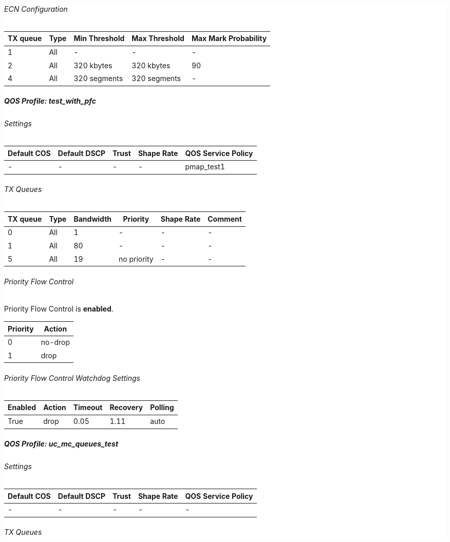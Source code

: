 ###### ECN Configuration

| TX queue | Type | Min Threshold | Max Threshold | Max Mark Probability |
| -------- | ---- | ------------- | ------------- | -------------------- |
| 1 | All | -  | -  | - |
| 2 | All | 320 kbytes | 320 kbytes | 90 |
| 4 | All | 320 segments | 320 segments | - |

##### QOS Profile: **test_with_pfc**

###### Settings

| Default COS | Default DSCP | Trust | Shape Rate | QOS Service Policy |
| ----------- | ------------ | ----- | ---------- | ------------------ |
| - | - | - | - | pmap_test1 |

###### TX Queues

| TX queue | Type | Bandwidth | Priority | Shape Rate | Comment |
| -------- | ---- | --------- | -------- | ---------- | ------- |
| 0 | All | 1 | - | - | - |
| 1 | All | 80 | - | - | - |
| 5 | All | 19 | no priority | - | - |

###### Priority Flow Control

Priority Flow Control is **enabled**.

| Priority | Action |
| -------- | ------ |
| 0 | no-drop |
| 1 | drop |

###### Priority Flow Control Watchdog Settings

| Enabled | Action | Timeout | Recovery | Polling |
| ------- | ------ | ------- | -------- | ------- |
| True | drop | 0.05 | 1.11 | auto |

##### QOS Profile: **uc_mc_queues_test**

###### Settings

| Default COS | Default DSCP | Trust | Shape Rate | QOS Service Policy |
| ----------- | ------------ | ----- | ---------- | ------------------ |
| - | - | - | - | - |

###### TX Queues
